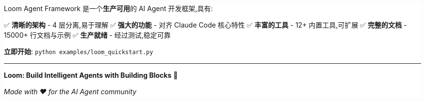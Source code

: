 Loom Agent Framework 是一个**生产可用**的 AI Agent 开发框架,具有:

✅ **清晰的架构** - 4 层分离,易于理解
✅ **强大的功能** - 对齐 Claude Code 核心特性
✅ **丰富的工具** - 12+ 内置工具,可扩展
✅ **完整的文档** - 15000+ 行文档与示例
✅ **生产就绪** - 经过测试,稳定可靠

**立即开始**: `python examples/loom_quickstart.py`

---

**Loom: Build Intelligent Agents with Building Blocks** 🧩

*Made with ❤️ for the AI Agent community*
